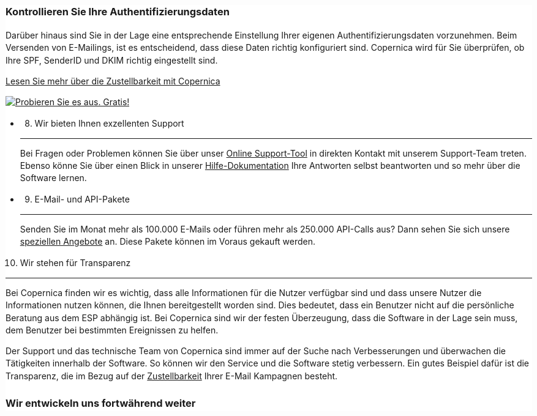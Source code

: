 ### Kontrollieren Sie Ihre Authentifizierungsdaten

Darüber hinaus sind Sie in der Lage eine entsprechende Einstellung Ihrer
eigenen Authentifizierungsdaten vorzunehmen. Beim Versenden von
E-Mailings, ist es entscheidend, dass diese Daten richtig konfiguriert
sind. Copernica wird für Sie überprüfen, ob Ihre SPF, SenderID und DKIM
richtig eingestellt sind.

[Lesen Sie mehr über die Zustellbarkeit mit
Copernica](./deliverability-better-email-delivery-with-copernica.md "Lesen Sie mehr über die Zustellbarkeit mit Copernica")

[![Probieren Sie es aus. Gratis!
](Copernicacom/de-wide-layout-call-to-action.png)](http://www.copernica.com/de/copernica-testen "Probieren Sie es aus. Gratis! ")

-   8. Wir bieten Ihnen exzellenten Support
    ---------------------------------------

    Bei Fragen oder Problemen können Sie über unser [Online
    Support-Tool](./support-tool.md "Online Support-Tool")
    in direkten Kontakt mit unserem Support-Team treten. Ebenso könne
    Sie über einen Blick in unserer
    [Hilfe-Dokumentation](./help-documentation.md "Hilfe-Dokumentation")
    Ihre Antworten selbst beantworten und so mehr über die Software
    lernen.

-   9. E-Mail- und API-Pakete
    -------------------------

    Senden Sie im Monat mehr als 100.000 E-Mails oder führen mehr als
    250.000 API-Calls aus? Dann sehen Sie sich unsere [speziellen
    Angebote](http://www.copernica.com/de/preis "speziellen Angebote")
    an. Diese Pakete können im Voraus gekauft werden.

10. Wir stehen für Transparenz
------------------------------

Bei Copernica finden wir es wichtig, dass alle Informationen für die
Nutzer verfügbar sind und dass unsere Nutzer die Informationen nutzen
können, die Ihnen bereitgestellt worden sind. Dies bedeutet, dass ein
Benutzer nicht auf die persönliche Beratung aus dem ESP abhängig ist.
Bei Copernica sind wir der festen Überzeugung, dass die Software in der
Lage sein muss, dem Benutzer bei bestimmten Ereignissen zu helfen.

Der Support und das technische Team von Copernica sind immer auf der
Suche nach Verbesserungen und überwachen die Tätigkeiten innerhalb der
Software. So können wir den Service und die Software stetig verbessern.
Ein gutes Beispiel dafür ist die Transparenz, die im Bezug auf der
[Zustellbarkeit](./deliverability-better-email-delivery-with-copernica.md "Zustellbarkeit")
Ihrer E-Mail Kampagnen besteht.

### Wir entwickeln uns fortwährend weiter
